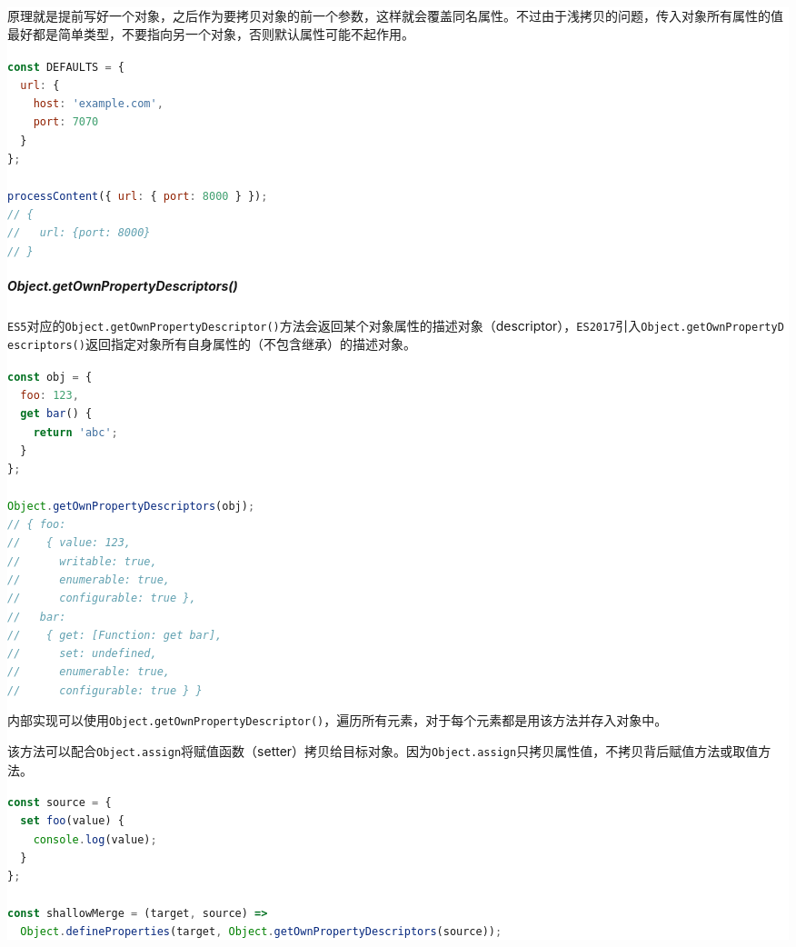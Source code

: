 原理就是提前写好一个对象，之后作为要拷贝对象的前一个参数，这样就会覆盖同名属性。不过由于浅拷贝的问题，传入对象所有属性的值最好都是简单类型，不要指向另一个对象，否则默认属性可能不起作用。

```js
const DEFAULTS = {
  url: {
    host: 'example.com',
    port: 7070
  }
};

processContent({ url: { port: 8000 } });
// {
//   url: {port: 8000}
// }
```

##### Object.getOwnPropertyDescriptors()

`ES5`对应的`Object.getOwnPropertyDescriptor()`方法会返回某个对象属性的描述对象（descriptor），`ES2017`引入`Object.getOwnPropertyDescriptors()`返回指定对象所有自身属性的（不包含继承）的描述对象。

```js
const obj = {
  foo: 123,
  get bar() {
    return 'abc';
  }
};

Object.getOwnPropertyDescriptors(obj);
// { foo:
//    { value: 123,
//      writable: true,
//      enumerable: true,
//      configurable: true },
//   bar:
//    { get: [Function: get bar],
//      set: undefined,
//      enumerable: true,
//      configurable: true } }
```

内部实现可以使用`Object.getOwnPropertyDescriptor()`，遍历所有元素，对于每个元素都是用该方法并存入对象中。

该方法可以配合`Object.assign`将赋值函数（setter）拷贝给目标对象。因为`Object.assign`只拷贝属性值，不拷贝背后赋值方法或取值方法。

```js
const source = {
  set foo(value) {
    console.log(value);
  }
};

const shallowMerge = (target, source) =>
  Object.defineProperties(target, Object.getOwnPropertyDescriptors(source));
```


  [propKey]: true,
  ['a' + 'bc']: 123
  [keyA]: 'valueA',
  [keyB]: 'valueB'